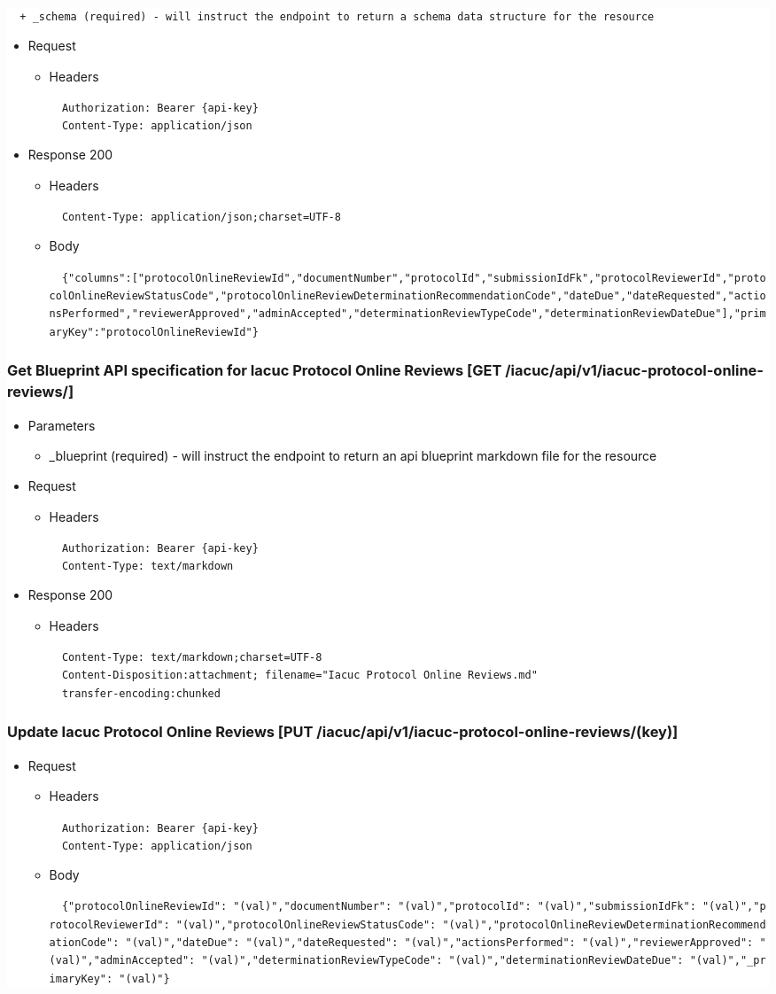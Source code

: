       + _schema (required) - will instruct the endpoint to return a schema data structure for the resource
      
+ Request

    + Headers

            Authorization: Bearer {api-key}
            Content-Type: application/json

+ Response 200
    + Headers

            Content-Type: application/json;charset=UTF-8

    + Body
    
            {"columns":["protocolOnlineReviewId","documentNumber","protocolId","submissionIdFk","protocolReviewerId","protocolOnlineReviewStatusCode","protocolOnlineReviewDeterminationRecommendationCode","dateDue","dateRequested","actionsPerformed","reviewerApproved","adminAccepted","determinationReviewTypeCode","determinationReviewDateDue"],"primaryKey":"protocolOnlineReviewId"}
		
### Get Blueprint API specification for Iacuc Protocol Online Reviews [GET /iacuc/api/v1/iacuc-protocol-online-reviews/]
	 
+ Parameters

     + _blueprint (required) - will instruct the endpoint to return an api blueprint markdown file for the resource
                 
+ Request

    + Headers

            Authorization: Bearer {api-key}
            Content-Type: text/markdown

+ Response 200
    + Headers

            Content-Type: text/markdown;charset=UTF-8
            Content-Disposition:attachment; filename="Iacuc Protocol Online Reviews.md"
            transfer-encoding:chunked


### Update Iacuc Protocol Online Reviews [PUT /iacuc/api/v1/iacuc-protocol-online-reviews/(key)]

+ Request

    + Headers

            Authorization: Bearer {api-key}   
            Content-Type: application/json

    + Body
    
            {"protocolOnlineReviewId": "(val)","documentNumber": "(val)","protocolId": "(val)","submissionIdFk": "(val)","protocolReviewerId": "(val)","protocolOnlineReviewStatusCode": "(val)","protocolOnlineReviewDeterminationRecommendationCode": "(val)","dateDue": "(val)","dateRequested": "(val)","actionsPerformed": "(val)","reviewerApproved": "(val)","adminAccepted": "(val)","determinationReviewTypeCode": "(val)","determinationReviewDateDue": "(val)","_primaryKey": "(val)"}
			